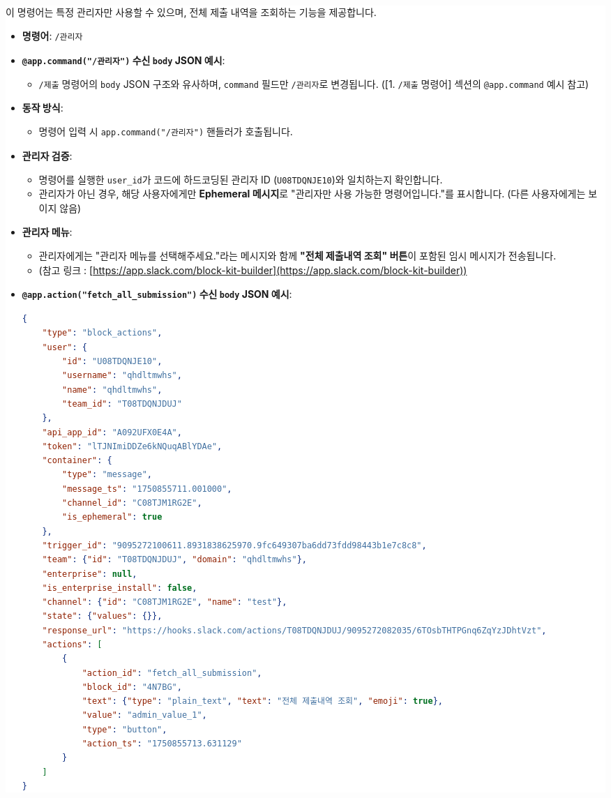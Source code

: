 이 명령어는 특정 관리자만 사용할 수 있으며, 전체 제출 내역을 조회하는 기능을 제공합니다.

  * **명령어**: `/관리자`

  * **`@app.command("/관리자")` 수신 `body` JSON 예시**:

      * `/제출` 명령어의 `body` JSON 구조와 유사하며, `command` 필드만 `/관리자`로 변경됩니다. ([1. `/제출` 명령어] 섹션의 `@app.command` 예시 참고)

  * **동작 방식**:

      * 명령어 입력 시 `app.command("/관리자")` 핸들러가 호출됩니다.

  * **관리자 검증**:

      * 명령어를 실행한 `user_id`가 코드에 하드코딩된 관리자 ID (`U08TDQNJE10`)와 일치하는지 확인합니다.
      * 관리자가 아닌 경우, 해당 사용자에게만 **Ephemeral 메시지**로 "관리자만 사용 가능한 명령어입니다."를 표시합니다. (다른 사용자에게는 보이지 않음)

  * **관리자 메뉴**:

      * 관리자에게는 "관리자 메뉴를 선택해주세요."라는 메시지와 함께 **"전체 제출내역 조회" 버튼**이 포함된 임시 메시지가 전송됩니다.
      * (참고 링크 : [https://app.slack.com/block-kit-builder](https://app.slack.com/block-kit-builder))

  * **`@app.action("fetch_all_submission")` 수신 `body` JSON 예시**:

    ```json
    {
        "type": "block_actions",
        "user": {
            "id": "U08TDQNJE10",
            "username": "qhdltmwhs",
            "name": "qhdltmwhs",
            "team_id": "T08TDQNJDUJ"
        },
        "api_app_id": "A092UFX0E4A",
        "token": "lTJNImiDDZe6kNQuqABlYDAe",
        "container": {
            "type": "message",
            "message_ts": "1750855711.001000",
            "channel_id": "C08TJM1RG2E",
            "is_ephemeral": true
        },
        "trigger_id": "9095272100611.8931838625970.9fc649307ba6dd73fdd98443b1e7c8c8",
        "team": {"id": "T08TDQNJDUJ", "domain": "qhdltmwhs"},
        "enterprise": null,
        "is_enterprise_install": false,
        "channel": {"id": "C08TJM1RG2E", "name": "test"},
        "state": {"values": {}},
        "response_url": "https://hooks.slack.com/actions/T08TDQNJDUJ/9095272082035/6TOsbTHTPGnq6ZqYzJDhtVzt",
        "actions": [
            {
                "action_id": "fetch_all_submission",
                "block_id": "4N7BG",
                "text": {"type": "plain_text", "text": "전체 제출내역 조회", "emoji": true},
                "value": "admin_value_1",
                "type": "button",
                "action_ts": "1750855713.631129"
            }
        ]
    }
    ```
